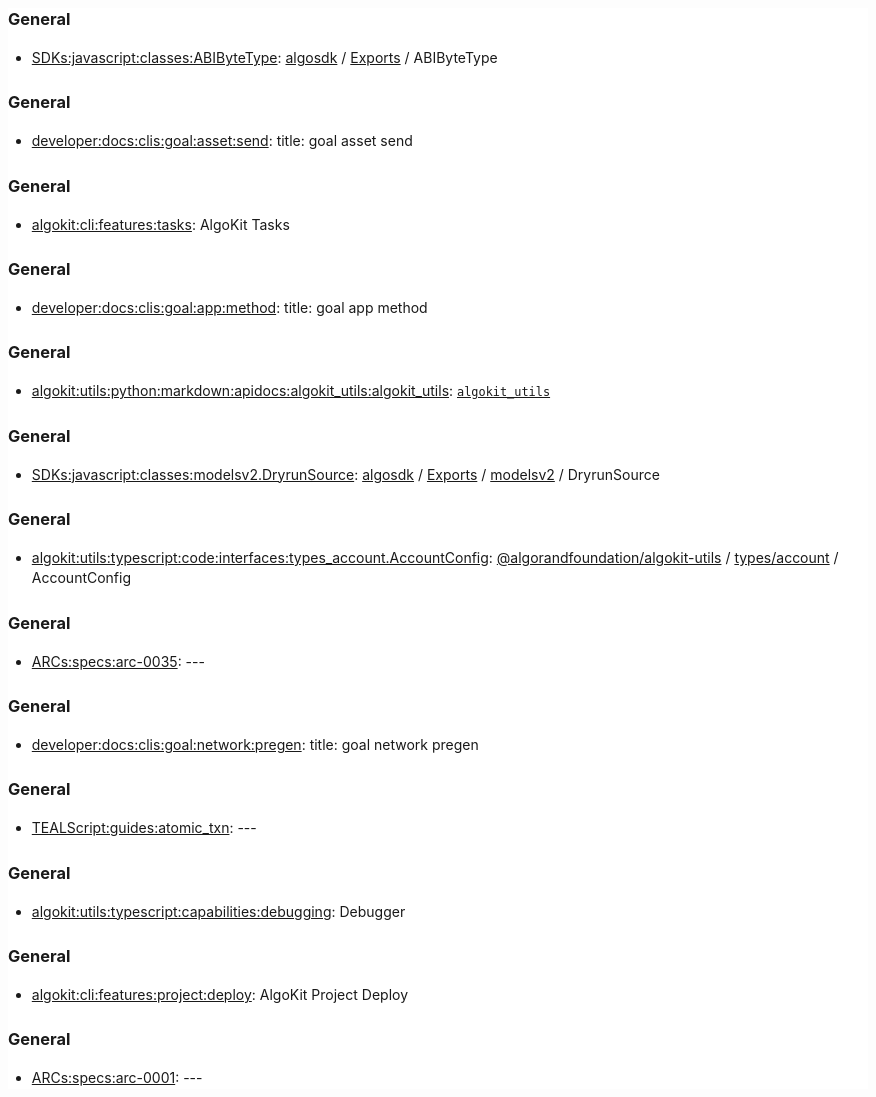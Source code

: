 ### General
- [SDKs:javascript:classes:ABIByteType](taxonomy/SDKs:javascript:classes:ABIByteType.md): [algosdk](../README.md) / [Exports](../modules.md) / ABIByteType

### General
- [developer:docs:clis:goal:asset:send](taxonomy/developer:docs:clis:goal:asset:send.md): title: goal asset send

### General
- [algokit:cli:features:tasks](taxonomy/algokit:cli:features:tasks.md): AlgoKit Tasks

### General
- [developer:docs:clis:goal:app:method](taxonomy/developer:docs:clis:goal:app:method.md): title: goal app method

### General
- [algokit:utils:python:markdown:apidocs:algokit_utils:algokit_utils](taxonomy/algokit:utils:python:markdown:apidocs:algokit_utils:algokit_utils.md): [`algokit_utils`](#module-algokit_utils)

### General
- [SDKs:javascript:classes:modelsv2.DryrunSource](taxonomy/SDKs:javascript:classes:modelsv2.DryrunSource.md): [algosdk](../README.md) / [Exports](../modules.md) / [modelsv2](../modules/modelsv2.md) / DryrunSource

### General
- [algokit:utils:typescript:code:interfaces:types_account.AccountConfig](taxonomy/algokit:utils:typescript:code:interfaces:types_account.AccountConfig.md): [@algorandfoundation/algokit-utils](../README.md) / [types/account](../modules/types_account.md) / AccountConfig

### General
- [ARCs:specs:arc-0035](taxonomy/ARCs:specs:arc-0035.md): ---

### General
- [developer:docs:clis:goal:network:pregen](taxonomy/developer:docs:clis:goal:network:pregen.md): title: goal network pregen

### General
- [TEALScript:guides:atomic_txn](taxonomy/TEALScript:guides:atomic_txn.md): ---

### General
- [algokit:utils:typescript:capabilities:debugging](taxonomy/algokit:utils:typescript:capabilities:debugging.md): Debugger

### General
- [algokit:cli:features:project:deploy](taxonomy/algokit:cli:features:project:deploy.md): AlgoKit Project Deploy

### General
- [ARCs:specs:arc-0001](taxonomy/ARCs:specs:arc-0001.md): ---
